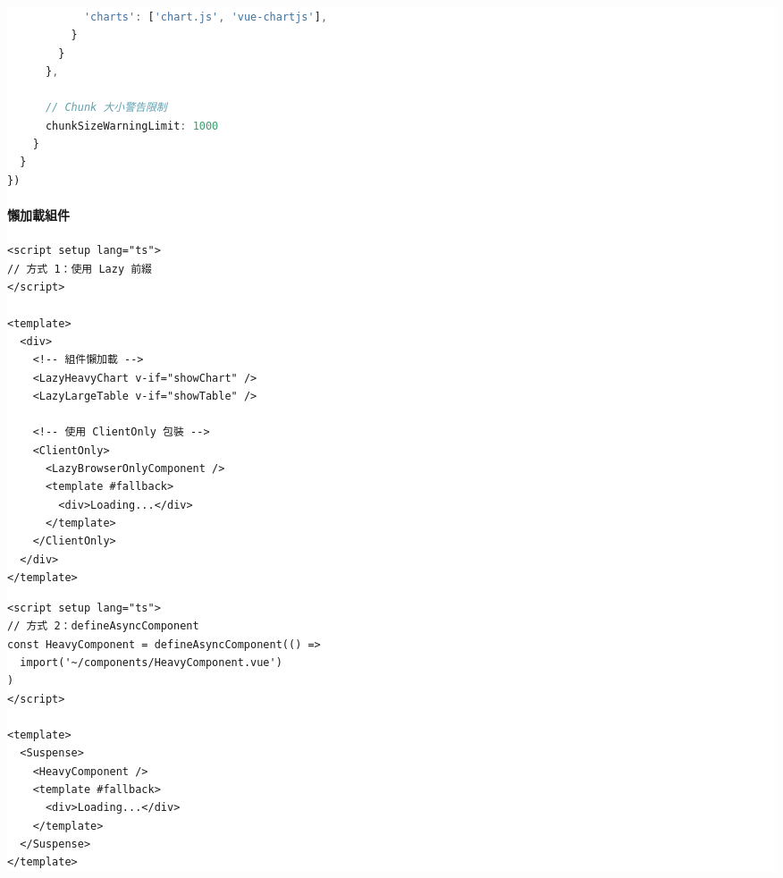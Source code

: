 ```typescript
            'charts': ['chart.js', 'vue-chartjs'],
          }
        }
      },
      
      // Chunk 大小警告限制
      chunkSizeWarningLimit: 1000
    }
  }
})
```

#### 懶加載組件

```vue
<script setup lang="ts">
// 方式 1：使用 Lazy 前綴
</script>

<template>
  <div>
    <!-- 組件懶加載 -->
    <LazyHeavyChart v-if="showChart" />
    <LazyLargeTable v-if="showTable" />
    
    <!-- 使用 ClientOnly 包裝 -->
    <ClientOnly>
      <LazyBrowserOnlyComponent />
      <template #fallback>
        <div>Loading...</div>
      </template>
    </ClientOnly>
  </div>
</template>
```

```vue
<script setup lang="ts">
// 方式 2：defineAsyncComponent
const HeavyComponent = defineAsyncComponent(() => 
  import('~/components/HeavyComponent.vue')
)
</script>

<template>
  <Suspense>
    <HeavyComponent />
    <template #fallback>
      <div>Loading...</div>
    </template>
  </Suspense>
</template>
```
